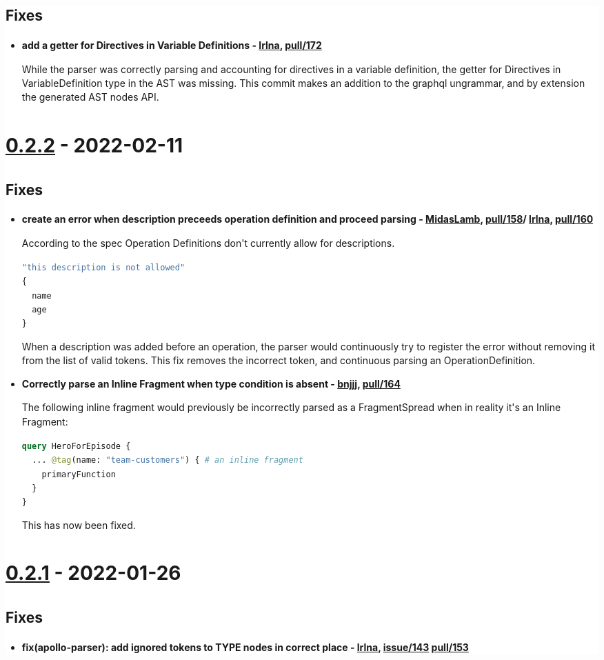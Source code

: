   [bnjjj]: https://github.com/bnjjj
  [pull/168]: https://github.com/apollographql/apollo-rs/pull/168

## Fixes
- **add a getter for Directives in Variable Definitions - [lrlna], [pull/172]**

  While the parser was correctly parsing and accounting for directives in a
  variable definition, the getter for Directives in VariableDefinition type in the
  AST was missing. This commit makes an addition to the graphql ungrammar, and by
  extension the generated AST nodes API.

  [lrlna]: https://github.com/lrlna
  [pull/172]: https://github.com/apollographql/apollo-rs/pull/172

# [0.2.2](https://crates.io/crates/apollo-parser/0.2.2) - 2022-02-11
## Fixes
- **create an error when description preceeds operation definition and proceed parsing - [MidasLamb], [pull/158]/ [lrlna], [pull/160]**

  According to the spec Operation Definitions don't currently allow for
  descriptions.

  ```graphql
  "this description is not allowed"
  {
    name
    age
  }
  ```

  When a description was added before an operation, the parser
  would continuously try to register the error without removing it from the list
  of valid tokens. This fix removes the incorrect token, and continuous parsing
  an OperationDefinition.

  [MidasLamb]: https://github.com/MidasLamb
  [lrlna]: https://github.com/lrlna
  [pull/158]: https://github.com/apollographql/apollo-rs/pull/158
  [pull/160]: https://github.com/apollographql/apollo-rs/pull/160

- **Correctly parse an Inline Fragment when type condition is absent - [bnjjj], [pull/164]**

  The following inline fragment would previously be incorrectly parsed as a FragmentSpread when in reality it's an Inline Fragment:
  ```graphql
  query HeroForEpisode {
    ... @tag(name: "team-customers") { # an inline fragment
      primaryFunction
    }
  }
  ```

  This has now been fixed.

  [bnjjj]: https://github.com/bnjjj
  [pull/164]: https://github.com/apollographql/apollo-rs/pull/164
# [0.2.1](https://crates.io/crates/apollo-parser/0.2.1) - 2022-01-26
## Fixes
- **fix(apollo-parser): add ignored tokens to TYPE nodes in correct place - [lrlna], [issue/143] [pull/153]**


[PhoebeSzmucer]: https://github.com/PhoebeSzmucer
[issue/731]: https://github.com/apollographql/apollo-rs/issues/731
[pull/886]: https://github.com/apollographql/apollo-rs/pull/886
[tinnou]: https://github.com/tinnou
[pull/845]: https://github.com/apollographql/apollo-rs/pull/845
[allancalix]: https://github.com/allancalix
[goto-bus-stop]: https://github.com/goto-bus-stop
[pull/814]: https://github.com/apollographql/apollo-rs/pull/814
[pull/820]: https://github.com/apollographql/apollo-rs/pull/820
[pull/828]: https://github.com/apollographql/apollo-rs/pull/828
[goto-bus-stop]: https://github.com/goto-bus-stop
[SimonSapin]: https://github.com/SimonSapin
[rishabh3112]: https://github.com/rishabh3112
[pull/774]: https://github.com/apollographql/apollo-rs/pull/774
[pull/777]: https://github.com/apollographql/apollo-rs/pull/777
[pull/781]: https://github.com/apollographql/apollo-rs/pull/781
[pull/718]: https://github.com/apollographql/apollo-rs/pull/718
[issue/715]: https://github.com/apollographql/apollo-rs/issues/715
[fieldtype]: https://specs.apollo.dev/join/v0.3/#@field
[goto-bus-stop]: https://github.com/goto-bus-stop
[pull/745]: https://github.com/apollographql/apollo-rs/pull/745
[issue/744]: https://github.com/apollographql/apollo-rs/issues/744
[goto-bus-stop]: https://github.com/goto-bus-stop
[pull/721]: https://github.com/apollographql/apollo-rs/pull/721
[issue/666]: https://github.com/apollographql/apollo-rs/issues/666
[goto-bus-stop]: https://github.com/goto-bus-stop
[pull/721]: https://github.com/apollographql/apollo-rs/pull/721
[issue/659]: https://github.com/apollographql/apollo-rs/issues/659
[SimonSapin]: https://github.com/SimonSapin
[pull/704]: https://github.com/apollographql/apollo-rs/pull/704
[issue/702]: https://github.com/apollographql/apollo-rs/issues/702
[pull/685]: https://github.com/apollographql/apollo-rs/pull/685
[issue/681]: https://github.com/apollographql/apollo-rs/issues/681
[fieldset]: https://www.apollographql.com/docs/federation/subgraph-spec/#scalar-fieldset
[issue/608]: https://github.com/apollographql/apollo-rs/issues/608
[pull/646]: https://github.com/apollographql/apollo-rs/pull/646
[pull/652]: https://github.com/apollographql/apollo-rs/pull/652
[pull/658]: https://github.com/apollographql/apollo-rs/pull/658
[pull/662]: https://github.com/apollographql/apollo-rs/pull/662
[Issue 666]: https://github.com/apollographql/apollo-rs/issues/666
[goto-bus-stop]: https://github.com/goto-bus-stop
[pull/633]: https://github.com/apollographql/apollo-rs/pull/633
[issue/609]: https://github.com/apollographql/apollo-rs/issues/609
[issue/611]: https://github.com/apollographql/apollo-rs/issues/611
[goto-bus-stop]: https://github.com/goto-bus-stop
[pull/638]: https://github.com/apollographql/apollo-rs/pull/638
[issue/632]: https://github.com/apollographql/apollo-rs/issues/632
[allancalix]: https://github.com/allancalix
[goto-bus-stop]: https://github.com/goto-bus-stop
[issue/610]: https://github.com/apollographql/apollo-rs/issues/610
[pull/322]: https://github.com/apollographql/apollo-rs/pull/322
[pull/591]: https://github.com/apollographql/apollo-rs/pull/591
[pull/619]: https://github.com/apollographql/apollo-rs/pull/619
[issue/546]: https://github.com/apollographql/apollo-rs/pull/546
[pull/553]: https://github.com/apollographql/apollo-rs/pull/553
[SimonSapin]: https://github.com/SimonSapin
[goto-bus-stop]: https://github.com/goto-bus-stop
[pull/525]: https://github.com/apollographql/apollo-rs/pull/525
[pull/535]: https://github.com/apollographql/apollo-rs/pull/535
[goto-bus-stop]: https://github.com/goto-bus-stop
[pull/541]: https://github.com/apollographql/apollo-rs/pull/541
  [goto-bus-stop]: https://github.com/goto-bus-stop
  [pull/519]: https://github.com/apollographql/apollo-rs/pull/519
  [goto-bus-stop]: https://github.com/goto-bus-stop
  [pull/456]: https://github.com/apollographql/apollo-rs/pull/456
  [goto-bus-stop]: https://github.com/goto-bus-stop
  [issue/362]: https://github.com/apollographql/apollo-rs/issues/362
  [pull/443]: https://github.com/apollographql/apollo-rs/pull/443
  [goto-bus-stop]: https://github.com/goto-bus-stop
  [issue/325]: https://github.com/apollographql/apollo-rs/issues/325
  [pull/446]: https://github.com/apollographql/apollo-rs/pull/446
  [goto-bus-stop]: https://github.com/goto-bus-stop
  [pull/445]: https://github.com/apollographql/apollo-rs/pull/445
  [goto-bus-stop]: https://github.com/goto-bus-stop
  [pull/381]: https://github.com/apollographql/apollo-rs/pull/381
  [goto-bus-stop]: https://github.com/goto-bus-stop
  [pull/371]: https://github.com/apollographql/apollo-rs/pull/371
  [issue/358]: https://github.com/apollographql/apollo-rs/pull/358
  [goto-bus-stop]: https://github.com/goto-bus-stop
  [pull/347]: https://github.com/apollographql/apollo-rs/pull/347
  [goto-bus-stop]: https://github.com/goto-bus-stop
  [pull/361]: https://github.com/apollographql/apollo-rs/pull/361
  [pull/357]: https://github.com/apollographql/apollo-rs/pull/357
  [issue/341]: https://github.com/apollographql/apollo-rs/pull/341
  [issue/342]: https://github.com/apollographql/apollo-rs/pull/342
  [issue/343]: https://github.com/apollographql/apollo-rs/pull/343
  [goto-bus-stop]: https://github.com/goto-bus-stop
  [Geal]: https://github.com/Geal
  [pull/115]: https://github.com/apollographql/apollo-rs/pull/115
  [simonsapin]: https://github.com/SimonSapin
  [pull/344]: https://github.com/apollographql/apollo-rs/pull/344
  [pull/346]: https://github.com/apollographql/apollo-rs/pull/346
  [example]: ./examples/modify_query_using_parser_and_encoder.rs
  [goto-bus-stop]: https://github.com/goto-bus-stop
  [pull/330]: https://github.com/apollographql/apollo-rs/pull/330
  [JrSchild]: https://github.com/JrSchild
  [pull/324]: https://github.com/apollographql/apollo-rs/pull/324
  [goto-bus-stop]: https://github.com/goto-bus-stop
  [pull/323]: https://github.com/apollographql/apollo-rs/pull/323
  [pull/320]: https://github.com/apollographql/apollo-rs/pull/320
  [issue/318]: https://github.com/apollographql/apollo-rs/issues/318
  [pull/295]: https://github.com/apollographql/apollo-rs/pull/295
  [pull/301]: https://github.com/apollographql/apollo-rs/pull/301
  [issue/300]: https://github.com/apollographql/apollo-rs/issues/300
  [pull/267]: https://github.com/apollographql/apollo-rs/pull/267
  [issue/266]: https://github.com/apollographql/apollo-rs/issues/266
  [pull/251]: https://github.com/apollographql/apollo-rs/pull/251
  [garypen]: https://github.com/garypen
  [pull/244]: https://github.com/apollographql/apollo-rs/pull/244
  [garypen]: https://github.com/garypen
  [pull/239]: https://github.com/apollographql/apollo-rs/pull/239
  [issue/225]: https://github.com/apollographql/apollo-rs/issues/225
  [pull/228]: https://github.com/apollographql/apollo-rs/pull/228
  [issue/227]: https://github.com/apollographql/apollo-rs/issues/227
  [issue/229]: https://github.com/apollographql/apollo-rs/issues/229
  [pull/197]: https://github.com/apollographql/apollo-rs/pull/197
  [pull/197]: https://github.com/apollographql/apollo-rs/pull/197
  [pull/187]: https://github.com/apollographql/apollo-rs/pull/187
  [issue/186]: https://github.com/apollographql/apollo-rs/issues/186
  [pull/188]: https://github.com/apollographql/apollo-rs/pull/188
  [issue/185]: https://github.com/apollographql/apollo-rs/issues/185
  [pull/188]: https://github.com/apollographql/apollo-rs/pull/188
  [issue/185]: https://github.com/apollographql/apollo-rs/issues/185
  [pull/189]: https://github.com/apollographql/apollo-rs/pull/189
  [issue/143]: https://github.com/apollographql/apollo-rs/issues/143
  [pull/153]: https://github.com/apollographql/apollo-rs/pull/153
  [issue/142]: https://github.com/apollographql/apollo-rs/issues/142
  [pull/146]: https://github.com/apollographql/apollo-rs/pull/146
  [o0Ignition0o]: https://github.com/o0Ignition0o
  [issue/119]: https://github.com/apollographql/apollo-rs/issues/119
  [pull/120]: https://github.com/apollographql/apollo-rs/pull/120
  [issue/125]: https://github.com/apollographql/apollo-rs/issues/125
  [pull/127]: https://github.com/apollographql/apollo-rs/pull/127
  [pull/134]: https://github.com/apollographql/apollo-rs/pull/134
  [issue/131]: https://github.com/apollographql/apollo-rs/issues/131
  [pull/135]: https://github.com/apollographql/apollo-rs/pull/135
  [c598d3]: https://github.com/apollographql/apollo-rs/commit/c598d33bc9e80f767804bf5a88a7a1d6f400e832
  [Geal]: https://github.com/Geal
  [pull/122]: https://github.com/apollographql/apollo-rs/pull/122
  [pull/123]: https://github.com/apollographql/apollo-rs/pull/123
  [pull/124]: https://github.com/apollographql/apollo-rs/pull/124
  [#122]: https://github.com/apollographql/apollo-rs/pull/122
  [pull/128]: https://github.com/apollographql/apollo-rs/pull/128
  [pull/137]: https://github.com/apollographql/apollo-rs/pull/137